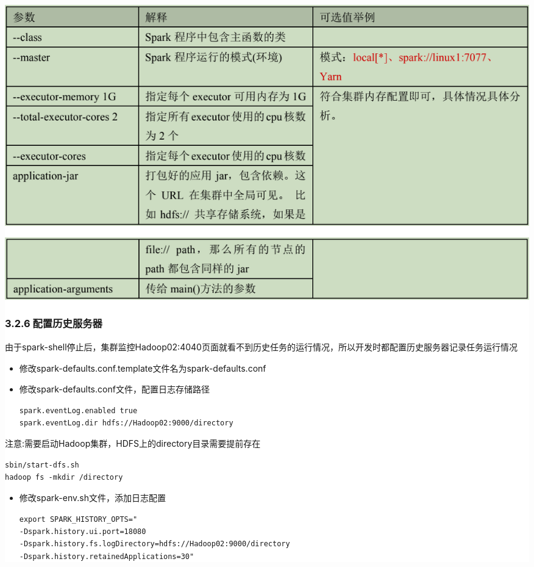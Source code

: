 ![image-20201219171202577](./images/22.png)

![image-20201219171222708](./images/23.png)

### 3.2.6 配置历史服务器

由于spark-shell停止后，集群监控Hadoop02:4040页面就看不到历史任务的运行情况，所以开发时都配置历史服务器记录任务运行情况

+ 修改spark-defaults.conf.template文件名为spark-defaults.conf

+ 修改spark-defaults.conf文件，配置日志存储路径

  ```shell
  spark.eventLog.enabled true
  spark.eventLog.dir hdfs://Hadoop02:9000/directory
  ```

注意:需要启动Hadoop集群，HDFS上的directory目录需要提前存在

```shell
sbin/start-dfs.sh
hadoop fs -mkdir /directory
```

+ 修改spark-env.sh文件，添加日志配置

  ```shell
  export SPARK_HISTORY_OPTS="
  -Dspark.history.ui.port=18080
  -Dspark.history.fs.logDirectory=hdfs://Hadoop02:9000/directory
  -Dspark.history.retainedApplications=30"
  ```
